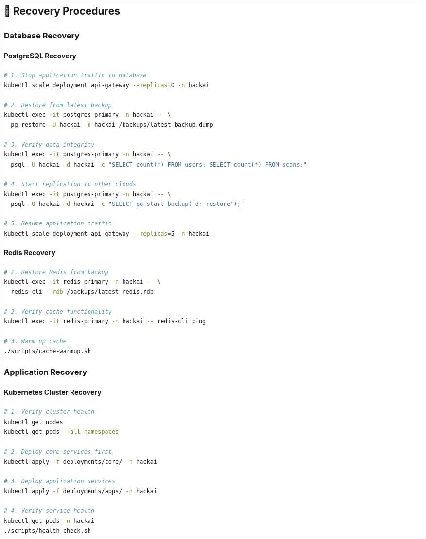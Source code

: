 ## 🔄 **Recovery Procedures**

### **Database Recovery**

#### **PostgreSQL Recovery**
```bash
# 1. Stop application traffic to database
kubectl scale deployment api-gateway --replicas=0 -n hackai

# 2. Restore from latest backup
kubectl exec -it postgres-primary -n hackai -- \
  pg_restore -U hackai -d hackai /backups/latest-backup.dump

# 3. Verify data integrity
kubectl exec -it postgres-primary -n hackai -- \
  psql -U hackai -d hackai -c "SELECT count(*) FROM users; SELECT count(*) FROM scans;"

# 4. Start replication to other clouds
kubectl exec -it postgres-primary -n hackai -- \
  psql -U hackai -d hackai -c "SELECT pg_start_backup('dr_restore');"

# 5. Resume application traffic
kubectl scale deployment api-gateway --replicas=5 -n hackai
```

#### **Redis Recovery**
```bash
# 1. Restore Redis from backup
kubectl exec -it redis-primary -n hackai -- \
  redis-cli --rdb /backups/latest-redis.rdb

# 2. Verify cache functionality
kubectl exec -it redis-primary -n hackai -- redis-cli ping

# 3. Warm up cache
./scripts/cache-warmup.sh
```

### **Application Recovery**

#### **Kubernetes Cluster Recovery**
```bash
# 1. Verify cluster health
kubectl get nodes
kubectl get pods --all-namespaces

# 2. Deploy core services first
kubectl apply -f deployments/core/ -n hackai

# 3. Deploy application services
kubectl apply -f deployments/apps/ -n hackai

# 4. Verify service health
kubectl get pods -n hackai
./scripts/health-check.sh
```
